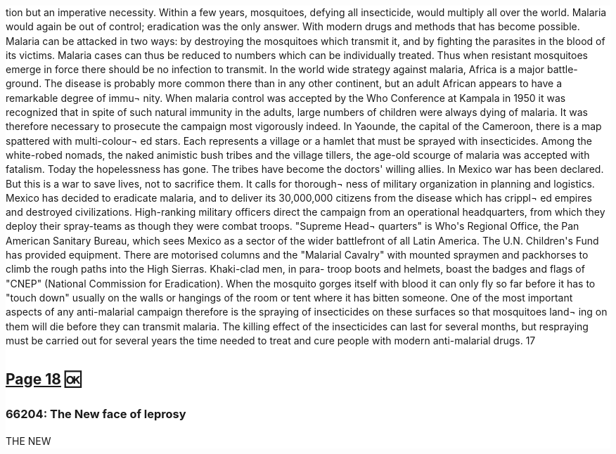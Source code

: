 tion but an imperative necessity. Within a few years,
mosquitoes, defying all insecticide, would multiply all
over the world. Malaria would again be out of control;
eradication was the only answer. With modern drugs
and methods that has become possible. Malaria can be
attacked in two ways: by destroying the mosquitoes which
transmit it, and by fighting the parasites in the blood
of its victims. Malaria cases can thus be reduced to
numbers which can be individually treated. Thus when
resistant mosquitoes emerge in force there should be no
infection to transmit.
In the world wide strategy against malaria, Africa is
a major battle-ground. The disease is probably more
common there than in any other continent, but an adult
African appears to have a remarkable degree of immu¬
nity. When malaria control was accepted by the Who
Conference at Kampala in 1950 it was recognized that
in spite of such natural immunity in the adults, large
numbers of children were always dying of malaria.
It was therefore necessary to prosecute the campaign
most vigorously indeed. In Yaounde, the capital of the
Cameroon, there is a map spattered with multi-colour¬
ed stars. Each represents a village or a hamlet that must
be sprayed with insecticides. Among the white-robed
nomads, the naked animistic bush tribes and the village
tillers, the age-old scourge of malaria was accepted with
fatalism. Today the hopelessness has gone. The tribes
have become the doctors' willing allies.
In Mexico war has been declared. But this is a war
to save lives, not to sacrifice them. It calls for thorough¬
ness of military organization in planning and logistics.
Mexico has decided to eradicate malaria, and to deliver
its 30,000,000 citizens from the disease which has crippl¬
ed empires and destroyed civilizations. High-ranking
military officers direct the campaign from an operational
headquarters, from which they deploy their spray-teams
as though they were combat troops. "Supreme Head¬
quarters" is Who's Regional Office, the Pan American
Sanitary Bureau, which sees Mexico as a sector of the
wider battlefront of all Latin America. The U.N.
Children's Fund has provided equipment. There are
motorised columns and the "Malarial Cavalry" with
mounted spraymen and packhorses to climb the rough
paths into the High Sierras. Khaki-clad men, in para-
troop boots and helmets, boast the badges and flags of
"CNEP" (National Commission for Eradication).
When the mosquito gorges itself with blood it can
only fly so far before it has to "touch down" usually
on the walls or hangings of the room or tent where it
has bitten someone. One of the most important aspects
of any anti-malarial campaign therefore is the spraying
of insecticides on these surfaces so that mosquitoes land¬
ing on them will die before they can transmit malaria.
The killing effect of the insecticides can last for several
months, but respraying must be carried out for several
years the time needed to treat and cure people with
modern anti-malarial drugs.
17
## [Page 18](https://demo.humlab.umu.se/courier/066182engo.pdf#page=18) 🆗
### 66204: The New face of leprosy
THE NEW